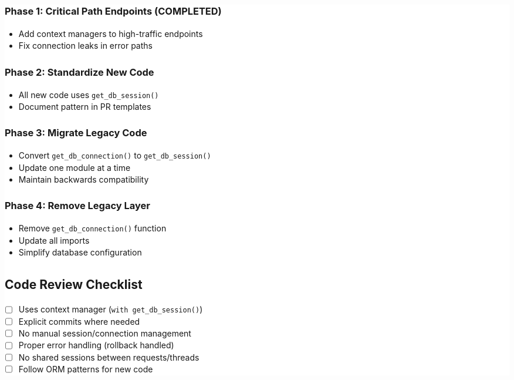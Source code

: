 ### Phase 1: Critical Path Endpoints (COMPLETED)
- Add context managers to high-traffic endpoints
- Fix connection leaks in error paths

### Phase 2: Standardize New Code
- All new code uses `get_db_session()`
- Document pattern in PR templates

### Phase 3: Migrate Legacy Code
- Convert `get_db_connection()` to `get_db_session()`
- Update one module at a time
- Maintain backwards compatibility

### Phase 4: Remove Legacy Layer
- Remove `get_db_connection()` function
- Update all imports
- Simplify database configuration

## Code Review Checklist

- [ ] Uses context manager (`with get_db_session()`)
- [ ] Explicit commits where needed
- [ ] No manual session/connection management
- [ ] Proper error handling (rollback handled)
- [ ] No shared sessions between requests/threads
- [ ] Follow ORM patterns for new code
